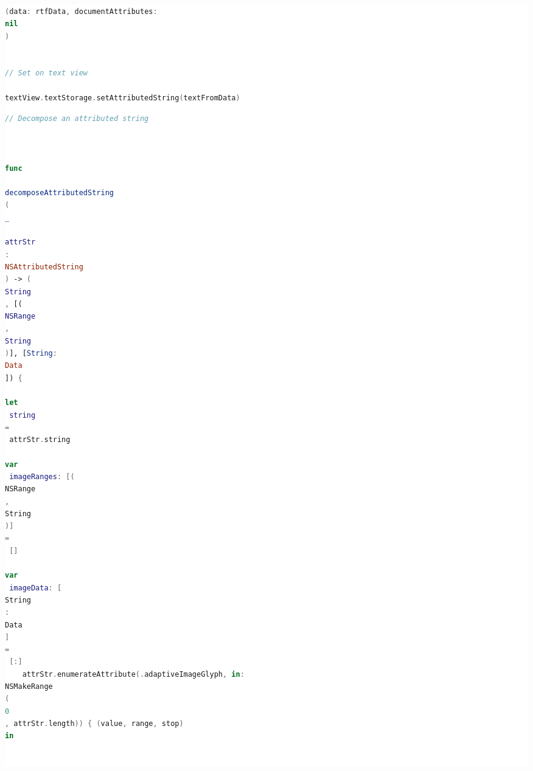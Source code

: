 ```swift
(data: rtfData, documentAttributes: 
nil
)


// Set on text view

textView.textStorage.setAttributedString(textFromData)
```

```swift
// Decompose an attributed string



func
 
decomposeAttributedString
(
_
 
attrStr
: 
NSAttributedString
) -> (
String
, [(
NSRange
, 
String
)], [String: 
Data
]) {
    
let
 string 
=
 attrStr.string
    
var
 imageRanges: [(
NSRange
, 
String
)] 
=
 []
    
var
 imageData: [
String
: 
Data
] 
=
 [:]
    attrStr.enumerateAttribute(.adaptiveImageGlyph, in: 
NSMakeRange
(
0
, attrStr.length)) { (value, range, stop) 
in

        
```